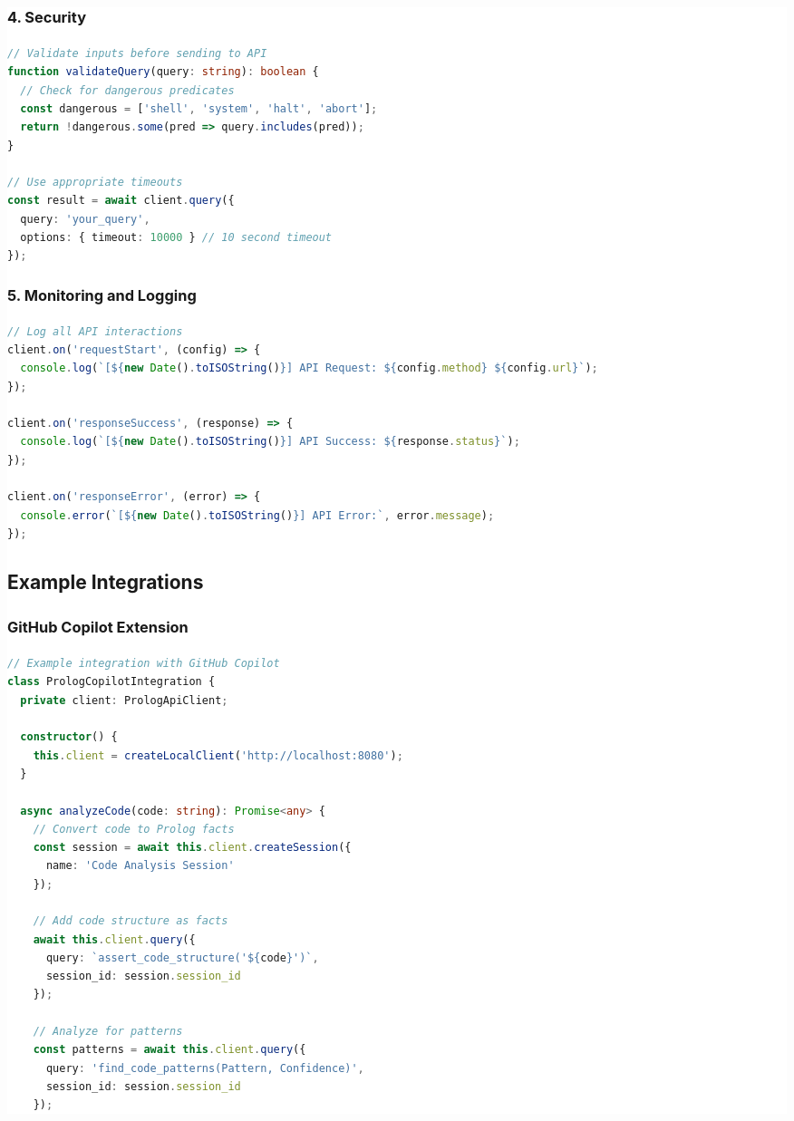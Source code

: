 ### 4. Security

```typescript
// Validate inputs before sending to API
function validateQuery(query: string): boolean {
  // Check for dangerous predicates
  const dangerous = ['shell', 'system', 'halt', 'abort'];
  return !dangerous.some(pred => query.includes(pred));
}

// Use appropriate timeouts
const result = await client.query({
  query: 'your_query',
  options: { timeout: 10000 } // 10 second timeout
});
```

### 5. Monitoring and Logging

```typescript
// Log all API interactions
client.on('requestStart', (config) => {
  console.log(`[${new Date().toISOString()}] API Request: ${config.method} ${config.url}`);
});

client.on('responseSuccess', (response) => {
  console.log(`[${new Date().toISOString()}] API Success: ${response.status}`);
});

client.on('responseError', (error) => {
  console.error(`[${new Date().toISOString()}] API Error:`, error.message);
});
```

## Example Integrations

### GitHub Copilot Extension

```typescript
// Example integration with GitHub Copilot
class PrologCopilotIntegration {
  private client: PrologApiClient;
  
  constructor() {
    this.client = createLocalClient('http://localhost:8080');
  }
  
  async analyzeCode(code: string): Promise<any> {
    // Convert code to Prolog facts
    const session = await this.client.createSession({
      name: 'Code Analysis Session'
    });
    
    // Add code structure as facts
    await this.client.query({
      query: `assert_code_structure('${code}')`,
      session_id: session.session_id
    });
    
    // Analyze for patterns
    const patterns = await this.client.query({
      query: 'find_code_patterns(Pattern, Confidence)',
      session_id: session.session_id
    });
```